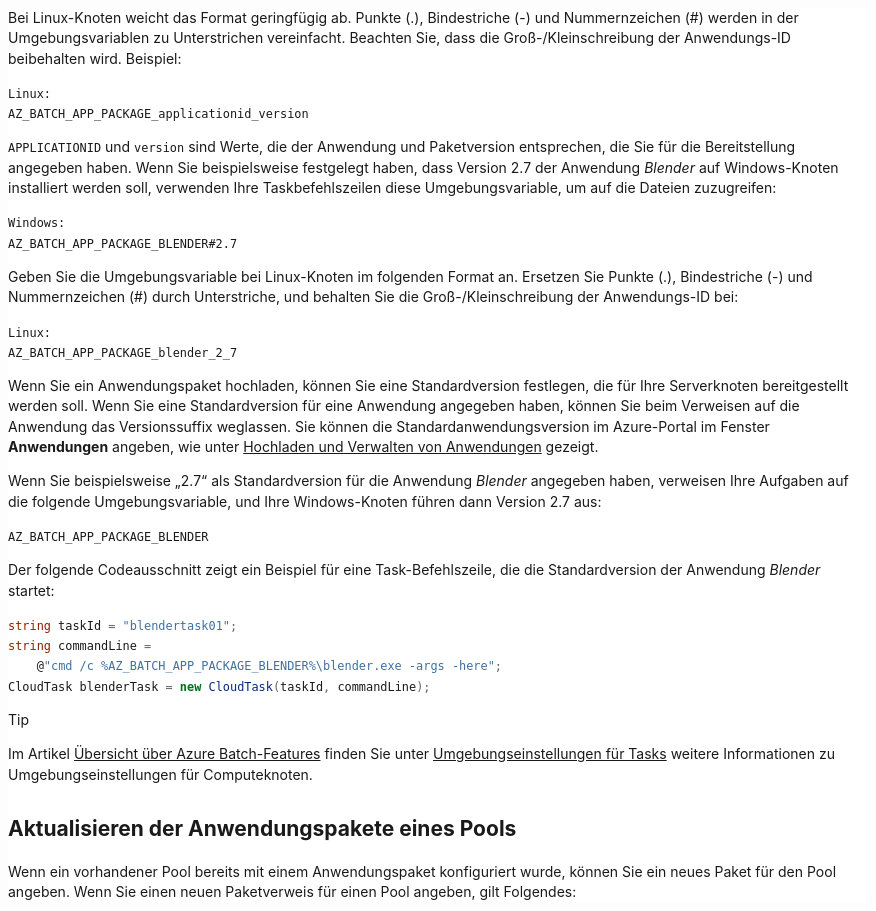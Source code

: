 Bei Linux-Knoten weicht das Format geringfügig ab. Punkte (.), Bindestriche (-) und Nummernzeichen (#) werden in der Umgebungsvariablen zu Unterstrichen vereinfacht. Beachten Sie, dass die Groß-/Kleinschreibung der Anwendungs-ID beibehalten wird. Beispiel: 

```
Linux:
AZ_BATCH_APP_PACKAGE_applicationid_version
```

`APPLICATIONID` und `version` sind Werte, die der Anwendung und Paketversion entsprechen, die Sie für die Bereitstellung angegeben haben. Wenn Sie beispielsweise festgelegt haben, dass Version 2.7 der Anwendung *Blender* auf Windows-Knoten installiert werden soll, verwenden Ihre Taskbefehlszeilen diese Umgebungsvariable, um auf die Dateien zuzugreifen:

```
Windows:
AZ_BATCH_APP_PACKAGE_BLENDER#2.7
```

Geben Sie die Umgebungsvariable bei Linux-Knoten im folgenden Format an. Ersetzen Sie Punkte (.), Bindestriche (-) und Nummernzeichen (#) durch Unterstriche, und behalten Sie die Groß-/Kleinschreibung der Anwendungs-ID bei:

```
Linux:
AZ_BATCH_APP_PACKAGE_blender_2_7
``` 

Wenn Sie ein Anwendungspaket hochladen, können Sie eine Standardversion festlegen, die für Ihre Serverknoten bereitgestellt werden soll. Wenn Sie eine Standardversion für eine Anwendung angegeben haben, können Sie beim Verweisen auf die Anwendung das Versionssuffix weglassen. Sie können die Standardanwendungsversion im Azure-Portal im Fenster **Anwendungen** angeben, wie unter [Hochladen und Verwalten von Anwendungen](#upload-and-manage-applications) gezeigt.

Wenn Sie beispielsweise „2.7“ als Standardversion für die Anwendung *Blender* angegeben haben, verweisen Ihre Aufgaben auf die folgende Umgebungsvariable, und Ihre Windows-Knoten führen dann Version 2.7 aus:

`AZ_BATCH_APP_PACKAGE_BLENDER`

Der folgende Codeausschnitt zeigt ein Beispiel für eine Task-Befehlszeile, die die Standardversion der Anwendung *Blender* startet:

```csharp
string taskId = "blendertask01";
string commandLine =
    @"cmd /c %AZ_BATCH_APP_PACKAGE_BLENDER%\blender.exe -args -here";
CloudTask blenderTask = new CloudTask(taskId, commandLine);
```

> [!TIP]
> Im Artikel [Übersicht über Azure Batch-Features](batch-api-basics.md) finden Sie unter [Umgebungseinstellungen für Tasks](batch-api-basics.md#environment-settings-for-tasks) weitere Informationen zu Umgebungseinstellungen für Computeknoten.
> 
> 

## <a name="update-a-pools-application-packages"></a>Aktualisieren der Anwendungspakete eines Pools
Wenn ein vorhandener Pool bereits mit einem Anwendungspaket konfiguriert wurde, können Sie ein neues Paket für den Pool angeben. Wenn Sie einen neuen Paketverweis für einen Pool angeben, gilt Folgendes:


[api_net]: https://docs.microsoft.com/dotnet/api/overview/azure/batch/client?view=azure-dotnet
[api_net_mgmt]: https://docs.microsoft.com/dotnet/api/overview/azure/batch/management?view=azure-dotnet
[api_rest]: https://docs.microsoft.com/rest/api/batchservice/
[batch_mgmt_nuget]: https://www.nuget.org/packages/Microsoft.Azure.Management.Batch/
[github_samples]: https://github.com/Azure/azure-batch-samples
[storage_pricing]: https://azure.microsoft.com/pricing/details/storage/
[net_appops]: https://msdn.microsoft.com/library/azure/microsoft.azure.batch.applicationoperations.aspx
[net_appops_listappsummaries]: https://msdn.microsoft.com/library/azure/microsoft.azure.batch.applicationoperations.listapplicationsummaries.aspx
[net_cloudpool]: https://msdn.microsoft.com/library/azure/microsoft.azure.batch.cloudpool.aspx
[net_cloudpool_pkgref]: https://msdn.microsoft.com/library/azure/microsoft.azure.batch.cloudpool.applicationpackagereferences.aspx
[net_cloudtask]: https://msdn.microsoft.com/library/microsoft.azure.batch.cloudtask.aspx
[net_cloudtask_pkgref]: https://msdn.microsoft.com/library/microsoft.azure.batch.cloudtask.applicationpackagereferences.aspx
[net_nodestate]: https://msdn.microsoft.com/library/azure/microsoft.azure.batch.computenode.state.aspx
[net_pkgref]: https://msdn.microsoft.com/library/azure/microsoft.azure.batch.applicationpackagereference.aspx
[portal]: https://portal.azure.com
[rest_applications]: https://msdn.microsoft.com/library/azure/mt643945.aspx
[rest_add_pool]: https://msdn.microsoft.com/library/azure/dn820174.aspx
[rest_add_pool_with_packages]: https://msdn.microsoft.com/library/azure/dn820174.aspx#bk_apkgreference
[1]: ./media/batch-application-packages/app_pkg_01.png "Übersichtsdiagramm für Anwendungspakete"
[2]: ./media/batch-application-packages/app_pkg_02.png "Kachel „Anwendungen“ im Azure-Portal"
[3]: ./media/batch-application-packages/app_pkg_03.png "Blatt „Anwendungen“ im Azure-Portal"
[4]: ./media/batch-application-packages/app_pkg_04.png "Blatt „Anwendungsdetails“ im Azure-Portal"
[5]: ./media/batch-application-packages/app_pkg_05.png "Blatt „Neue Anwendung“ im Azure-Portal"
[7]: ./media/batch-application-packages/app_pkg_07.png "Dropdownliste zum Aktualisieren oder Löschen von Paketen im Azure-Portal"
[8]: ./media/batch-application-packages/app_pkg_08.png "Blatt „Neues Anwendungspaket“ im Azure-Portal"
[9]: ./media/batch-application-packages/app_pkg_09.png "Warnung mit dem Hinweis, dass kein verknüpftes Storage-Konto vorhanden ist"
[10]: ./media/batch-application-packages/app_pkg_10.png "Blatt „Speicherkonto auswählen“ im Azure-Portal"
[11]: ./media/batch-application-packages/app_pkg_11.png "Blatt „Paket aktualisieren“ im Azure-Portal"
[12]: ./media/batch-application-packages/app_pkg_12.png "Dialogfeld zum Bestätigen der Paketlöschung im Azure-Portal"